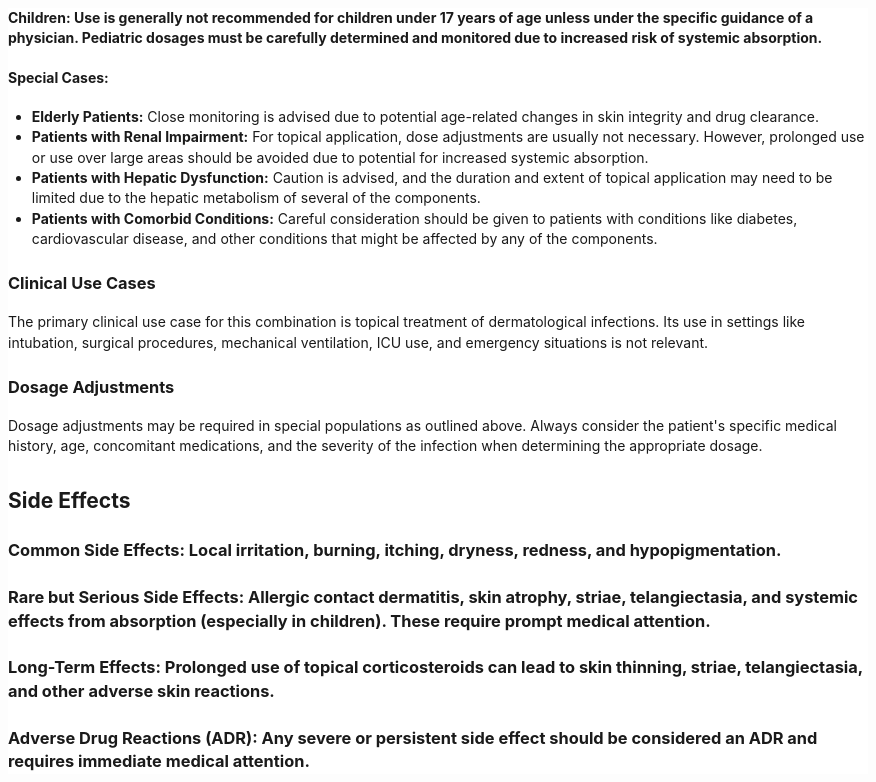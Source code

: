 #### **Children:** Use is generally not recommended for children under 17 years of age unless under the specific guidance of a physician.  Pediatric dosages must be carefully determined and monitored due to increased risk of systemic absorption.

#### **Special Cases:**

* **Elderly Patients:**  Close monitoring is advised due to potential age-related changes in skin integrity and drug clearance.
* **Patients with Renal Impairment:** For topical application, dose adjustments are usually not necessary. However, prolonged use or use over large areas should be avoided due to potential for increased systemic absorption.
* **Patients with Hepatic Dysfunction:**  Caution is advised, and the duration and extent of topical application may need to be limited due to the hepatic metabolism of several of the components.
* **Patients with Comorbid Conditions:** Careful consideration should be given to patients with conditions like diabetes, cardiovascular disease, and other conditions that might be affected by any of the components.

### **Clinical Use Cases**

The primary clinical use case for this combination is topical treatment of dermatological infections. Its use in settings like intubation, surgical procedures, mechanical ventilation, ICU use, and emergency situations is not relevant.

### **Dosage Adjustments**

Dosage adjustments may be required in special populations as outlined above. Always consider the patient's specific medical history, age, concomitant medications, and the severity of the infection when determining the appropriate dosage.


## **Side Effects**

### **Common Side Effects:**  Local irritation, burning, itching, dryness, redness, and hypopigmentation.

### **Rare but Serious Side Effects:** Allergic contact dermatitis, skin atrophy, striae, telangiectasia, and systemic effects from absorption (especially in children).  These require prompt medical attention.

### **Long-Term Effects:** Prolonged use of topical corticosteroids can lead to skin thinning, striae, telangiectasia, and other adverse skin reactions.

### **Adverse Drug Reactions (ADR):** Any severe or persistent side effect should be considered an ADR and requires immediate medical attention.

